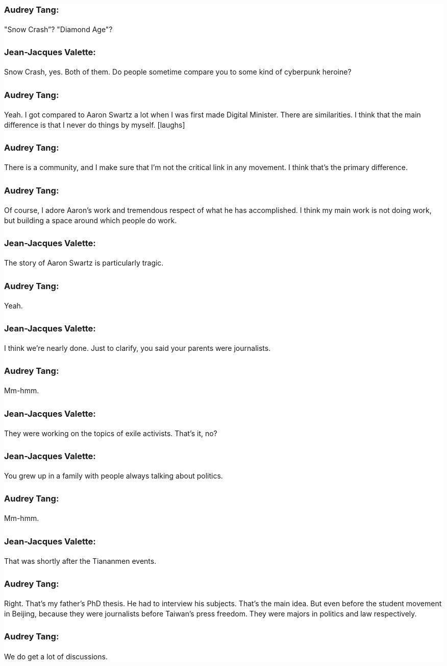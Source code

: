 ### Audrey Tang:
&quot;Snow Crash”? &quot;Diamond Age&quot;?

### Jean-Jacques Valette:
Snow Crash, yes. Both of them. Do people sometime compare you to some kind of cyberpunk heroine?

### Audrey Tang:
Yeah. I got compared to Aaron Swartz a lot when I was first made Digital Minister. There are similarities. I think that the main difference is that I never do things by myself. \[laughs\]

### Audrey Tang:
There is a community, and I make sure that I’m not the critical link in any movement. I think that’s the primary difference.

### Audrey Tang:
Of course, I adore Aaron’s work and tremendous respect of what he has accomplished. I think my main work is not doing work, but building a space around which people do work.

### Jean-Jacques Valette:
The story of Aaron Swartz is particularly tragic.

### Audrey Tang:
Yeah.

### Jean-Jacques Valette:
I think we’re nearly done. Just to clarify, you said your parents were journalists.

### Audrey Tang:
Mm-hmm.

### Jean-Jacques Valette:
They were working on the topics of exile activists. That’s it, no?

### Jean-Jacques Valette:
You grew up in a family with people always talking about politics.

### Audrey Tang:
Mm-hmm.

### Jean-Jacques Valette:
That was shortly after the Tiananmen events.

### Audrey Tang:
Right. That’s my father’s PhD thesis. He had to interview his subjects. That’s the main idea. But even before the student movement in Beijing, because they were journalists before Taiwan’s press freedom. They were majors in politics and law respectively.

### Audrey Tang:
We do get a lot of discussions.

